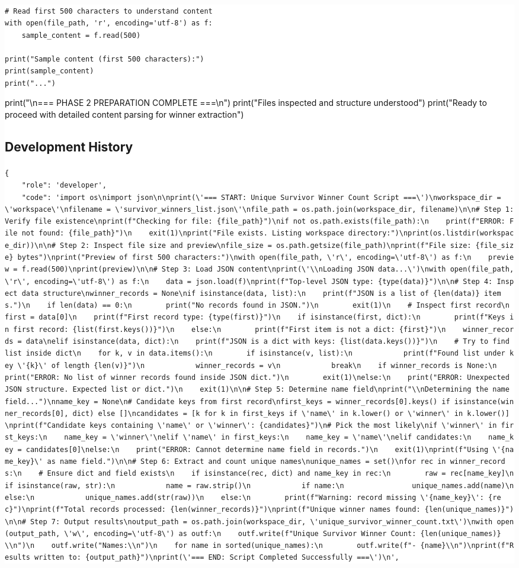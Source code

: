     # Read first 500 characters to understand content
    with open(file_path, 'r', encoding='utf-8') as f:
        sample_content = f.read(500)
    
    print("Sample content (first 500 characters):")
    print(sample_content)
    print("...")

print("\n=== PHASE 2 PREPARATION COMPLETE ===\n")
print("Files inspected and structure understood")
print("Ready to proceed with detailed content parsing for winner extraction")
```
```

## Development History
```
{
    "role": 'developer',
    "code": 'import os\nimport json\n\nprint(\'=== START: Unique Survivor Winner Count Script ===\')\nworkspace_dir = \'workspace\'\nfilename = \'survivor_winners_list.json\'\nfile_path = os.path.join(workspace_dir, filename)\n\n# Step 1: Verify file existence\nprint(f"Checking for file: {file_path}")\nif not os.path.exists(file_path):\n    print(f"ERROR: File not found: {file_path}")\n    exit(1)\nprint("File exists. Listing workspace directory:")\nprint(os.listdir(workspace_dir))\n\n# Step 2: Inspect file size and preview\nfile_size = os.path.getsize(file_path)\nprint(f"File size: {file_size} bytes")\nprint("Preview of first 500 characters:")\nwith open(file_path, \'r\', encoding=\'utf-8\') as f:\n    preview = f.read(500)\nprint(preview)\n\n# Step 3: Load JSON content\nprint(\'\\nLoading JSON data...\')\nwith open(file_path, \'r\', encoding=\'utf-8\') as f:\n    data = json.load(f)\nprint(f"Top-level JSON type: {type(data)}")\n\n# Step 4: Inspect data structure\nwinner_records = None\nif isinstance(data, list):\n    print(f"JSON is a list of {len(data)} items.")\n    if len(data) == 0:\n        print("No records found in JSON.")\n        exit(1)\n    # Inspect first record\n    first = data[0]\n    print(f"First record type: {type(first)}")\n    if isinstance(first, dict):\n        print(f"Keys in first record: {list(first.keys())}")\n    else:\n        print(f"First item is not a dict: {first}")\n    winner_records = data\nelif isinstance(data, dict):\n    print(f"JSON is a dict with keys: {list(data.keys())}")\n    # Try to find list inside dict\n    for k, v in data.items():\n        if isinstance(v, list):\n            print(f"Found list under key \'{k}\' of length {len(v)}")\n            winner_records = v\n            break\n    if winner_records is None:\n        print("ERROR: No list of winner records found inside JSON dict.")\n        exit(1)\nelse:\n    print("ERROR: Unexpected JSON structure. Expected list or dict.")\n    exit(1)\n\n# Step 5: Determine name field\nprint("\\nDetermining the name field...")\nname_key = None\n# Candidate keys from first record\nfirst_keys = winner_records[0].keys() if isinstance(winner_records[0], dict) else []\ncandidates = [k for k in first_keys if \'name\' in k.lower() or \'winner\' in k.lower()]\nprint(f"Candidate keys containing \'name\' or \'winner\': {candidates}")\n# Pick the most likely\nif \'winner\' in first_keys:\n    name_key = \'winner\'\nelif \'name\' in first_keys:\n    name_key = \'name\'\nelif candidates:\n    name_key = candidates[0]\nelse:\n    print("ERROR: Cannot determine name field in records.")\n    exit(1)\nprint(f"Using \'{name_key}\' as name field.")\n\n# Step 6: Extract and count unique names\nunique_names = set()\nfor rec in winner_records:\n    # Ensure dict and field exists\n    if isinstance(rec, dict) and name_key in rec:\n        raw = rec[name_key]\n        if isinstance(raw, str):\n            name = raw.strip()\n            if name:\n                unique_names.add(name)\n        else:\n            unique_names.add(str(raw))\n    else:\n        print(f"Warning: record missing \'{name_key}\': {rec}")\nprint(f"Total records processed: {len(winner_records)}")\nprint(f"Unique winner names found: {len(unique_names)}")\n\n# Step 7: Output results\noutput_path = os.path.join(workspace_dir, \'unique_survivor_winner_count.txt\')\nwith open(output_path, \'w\', encoding=\'utf-8\') as outf:\n    outf.write(f"Unique Survivor Winner Count: {len(unique_names)}\\n")\n    outf.write("Names:\\n")\n    for name in sorted(unique_names):\n        outf.write(f"- {name}\\n")\nprint(f"Results written to: {output_path}")\nprint(\'=== END: Script Completed Successfully ===\')\n',
```